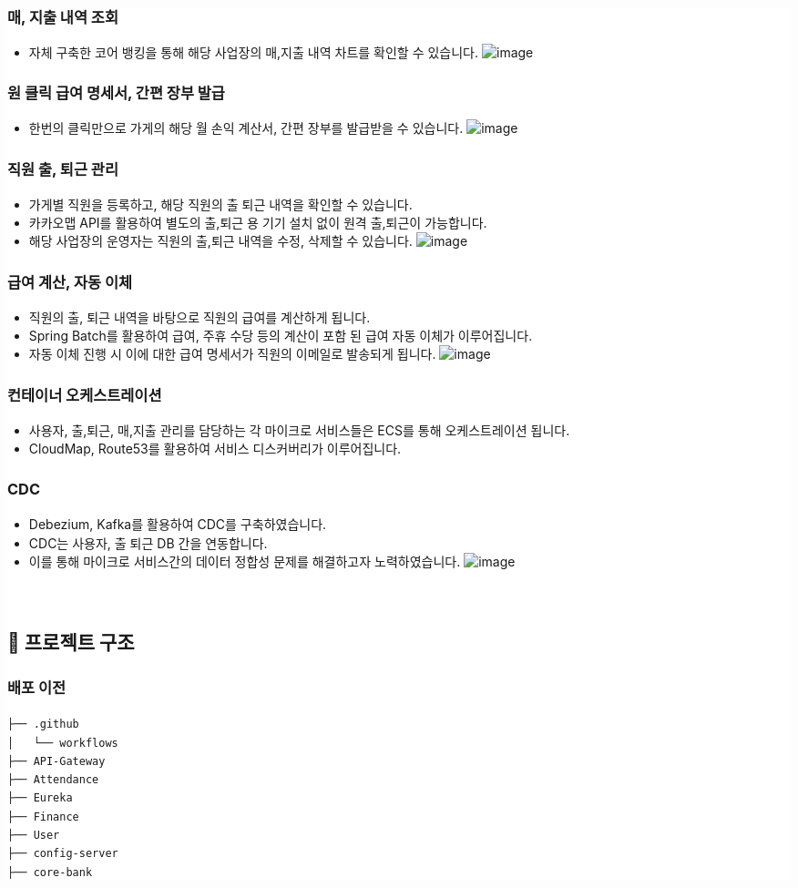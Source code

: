 ### 매, 지출 내역 조회
- 자체 구축한 코어 뱅킹을 통해 해당 사업장의 매,지출 내역 차트를 확인할 수 있습니다.
 ![image](https://github.com/user-attachments/assets/d8812662-6881-4116-809e-f5a232516519)

### 원 클릭 급여 명세서, 간편 장부 발급 
- 한번의 클릭만으로 가게의 해당 월 손익 계산서, 간편 장부를 발급받을 수 있습니다.
![image](https://github.com/user-attachments/assets/f5bd0708-8ba8-46a5-ace1-1d279bc1db4c)

### 직원 출, 퇴근 관리
- 가게별 직원을 등록하고, 해당 직원의 출 퇴근 내역을 확인할 수 있습니다.
- 카카오맵 API를 활용하여 별도의 출,퇴근 용 기기 설치 없이 원격 출,퇴근이 가능합니다.
- 해당 사업장의 운영자는 직원의 출,퇴근 내역을 수정, 삭제할 수 있습니다.
  ![image](https://github.com/user-attachments/assets/66228819-ae8f-4c57-84f6-549f4ea9cd4c)




### 급여 계산, 자동 이체
- 직원의 출, 퇴근 내역을 바탕으로 직원의 급여를 계산하게 됩니다.
- Spring Batch를 활용하여 급여, 주휴 수당 등의 계산이 포함 된 급여 자동 이체가 이루어집니다.
- 자동 이체 진행 시 이에 대한 급여 명세서가 직원의 이메일로 발송되게 됩니다.
  ![image](https://github.com/user-attachments/assets/c805dc0e-3850-47e0-928f-d70dcc8528b9)



### 컨테이너 오케스트레이션
- 사용자, 출,퇴근, 매,지출 관리를 담당하는 각 마이크로 서비스들은 ECS를 통해 오케스트레이션 됩니다.
- CloudMap, Route53를 활용하여 서비스 디스커버리가 이루어집니다. 

### CDC
- Debezium, Kafka를 활용하여 CDC를 구축하였습니다.
- CDC는 사용자, 출 퇴근 DB 간을 연동합니다.
- 이를 통해 마이크로 서비스간의 데이터 정합성 문제를 해결하고자 노력하였습니다.
  ![image](https://github.com/user-attachments/assets/d6d3ca99-ae2d-4e5f-b461-fec0404733da)

<br>

## 🦀 프로젝트 구조
### 배포 이전 
```tree
├── .github
│   └── workflows
├── API-Gateway
├── Attendance
├── Eureka
├── Finance
├── User
├── config-server
├── core-bank
```
